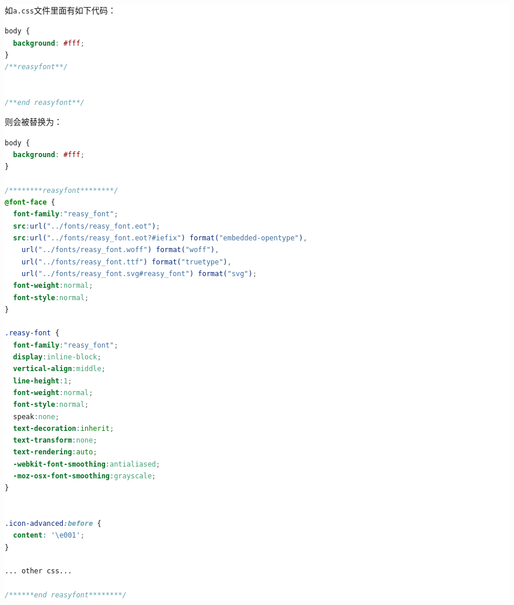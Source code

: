 如`a.css`文件里面有如下代码：

```css
body {
  background: #fff;
}
/**reasyfont**/


/**end reasyfont**/
```

则会被替换为：

```css
body {
  background: #fff;
}

/********reasyfont********/
@font-face {
  font-family:"reasy_font";
  src:url("../fonts/reasy_font.eot");
  src:url("../fonts/reasy_font.eot?#iefix") format("embedded-opentype"),
    url("../fonts/reasy_font.woff") format("woff"),
    url("../fonts/reasy_font.ttf") format("truetype"),
    url("../fonts/reasy_font.svg#reasy_font") format("svg");
  font-weight:normal;
  font-style:normal;
}

.reasy-font {
  font-family:"reasy_font";
  display:inline-block;
  vertical-align:middle;
  line-height:1;
  font-weight:normal;
  font-style:normal;
  speak:none;
  text-decoration:inherit;
  text-transform:none;
  text-rendering:auto;
  -webkit-font-smoothing:antialiased;
  -moz-osx-font-smoothing:grayscale;
}


.icon-advanced:before {
  content: '\e001';
}

... other css...

/******end reasyfont********/
```
